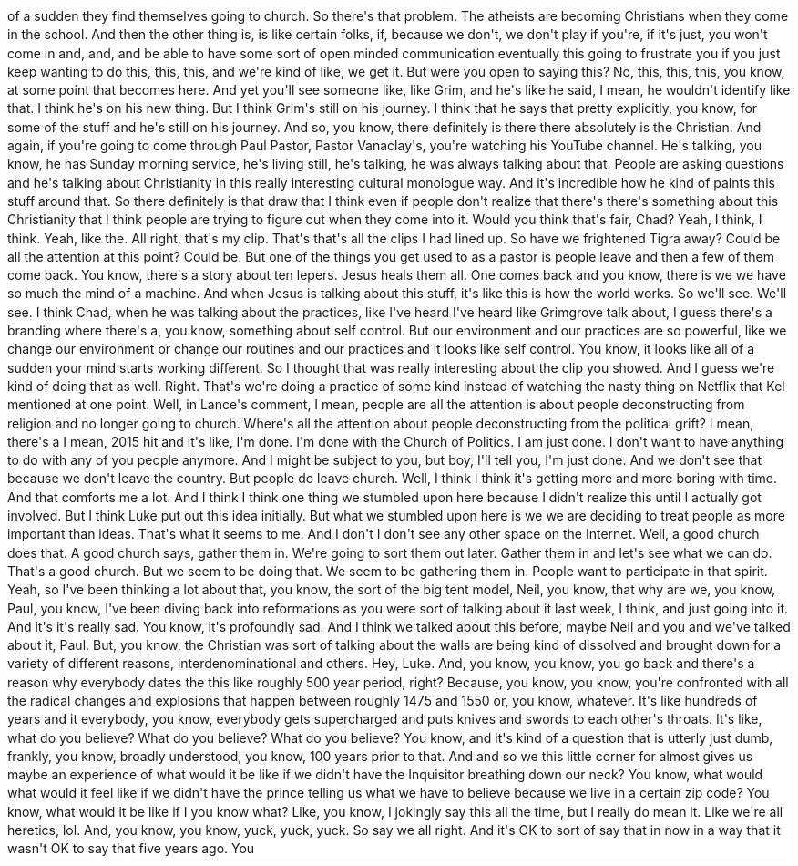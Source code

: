 of a sudden they find themselves going to church. So there's that problem. The atheists are becoming Christians when they come in the school. And then the other thing is, is like certain folks, if, because we don't, we don't play if you're, if it's just, you won't come in and, and, and be able to have some sort of open minded communication eventually this going to frustrate you if you just keep wanting to do this, this, this, and we're kind of like, we get it. But were you open to saying this? No, this, this, this, you know, at some point that becomes here. And yet you'll see someone like, like Grim, and he's like he said, I mean, he wouldn't identify like that. I think he's on his new thing. But I think Grim's still on his journey. I think that he says that pretty explicitly, you know, for some of the stuff and he's still on his journey. And so, you know, there definitely is there there absolutely is the Christian. And again, if you're going to come through Paul Pastor, Pastor Vanaclay's, you're watching his YouTube channel. He's talking, you know, he has Sunday morning service, he's living still, he's talking, he was always talking about that. People are asking questions and he's talking about Christianity in this really interesting cultural monologue way. And it's incredible how he kind of paints this stuff around that. So there definitely is that draw that I think even if people don't realize that there's there's something about this Christianity that I think people are trying to figure out when they come into it. Would you think that's fair, Chad? Yeah, I think, I think. Yeah, like the. All right, that's my clip. That's that's all the clips I had lined up. So have we frightened Tigra away? Could be all the attention at this point? Could be. But one of the things you get used to as a pastor is people leave and then a few of them come back. You know, there's a story about ten lepers. Jesus heals them all. One comes back and you know, there is we we have so much the mind of a machine. And when Jesus is talking about this stuff, it's like this is how the world works. So we'll see. We'll see. I think Chad, when he was talking about the practices, like I've heard I've heard like Grimgrove talk about, I guess there's a branding where there's a, you know, something about self control. But our environment and our practices are so powerful, like we change our environment or change our routines and our practices and it looks like self control. You know, it looks like all of a sudden your mind starts working different. So I thought that was really interesting about the clip you showed. And I guess we're kind of doing that as well. Right. That's we're doing a practice of some kind instead of watching the nasty thing on Netflix that Kel mentioned at one point. Well, in Lance's comment, I mean, people are all the attention is about people deconstructing from religion and no longer going to church. Where's all the attention about people deconstructing from the political grift? I mean, there's a I mean, 2015 hit and it's like, I'm done. I'm done with the Church of Politics. I am just done. I don't want to have anything to do with any of you people anymore. And I might be subject to you, but boy, I'll tell you, I'm just done. And we don't see that because we don't leave the country. But people do leave church. Well, I think I think it's getting more and more boring with time. And that comforts me a lot. And I think I think one thing we stumbled upon here because I didn't realize this until I actually got involved. But I think Luke put out this idea initially. But what we stumbled upon here is we we are deciding to treat people as more important than ideas. That's what it seems to me. And I don't I don't see any other space on the Internet. Well, a good church does that. A good church says, gather them in. We're going to sort them out later. Gather them in and let's see what we can do. That's a good church. But we seem to be doing that. We seem to be gathering them in. People want to participate in that spirit. Yeah, so I've been thinking a lot about that, you know, the sort of the big tent model, Neil, you know, that why are we, you know, Paul, you know, I've been diving back into reformations as you were sort of talking about it last week, I think, and just going into it. And it's it's really sad. You know, it's profoundly sad. And I think we talked about this before, maybe Neil and you and we've talked about it, Paul. But, you know, the Christian was sort of talking about the walls are being kind of dissolved and brought down for a variety of different reasons, interdenominational and others. Hey, Luke. And, you know, you know, you go back and there's a reason why everybody dates the this like roughly 500 year period, right? Because, you know, you know, you're confronted with all the radical changes and explosions that happen between roughly 1475 and 1550 or, you know, whatever. It's like hundreds of years and it everybody, you know, everybody gets supercharged and puts knives and swords to each other's throats. It's like, what do you believe? What do you believe? What do you believe? You know, and it's kind of a question that is utterly just dumb, frankly, you know, broadly understood, you know, 100 years prior to that. And and so we this little corner for almost gives us maybe an experience of what would it be like if we didn't have the Inquisitor breathing down our neck? You know, what would what would it feel like if we didn't have the prince telling us what we have to believe because we live in a certain zip code? You know, what would it be like if I you know what? Like, you know, I jokingly say this all the time, but I really do mean it. Like we're all heretics, lol. And, you know, you know, yuck, yuck, yuck. So say we all right. And it's OK to sort of say that in now in a way that it wasn't OK to say that five years ago. You